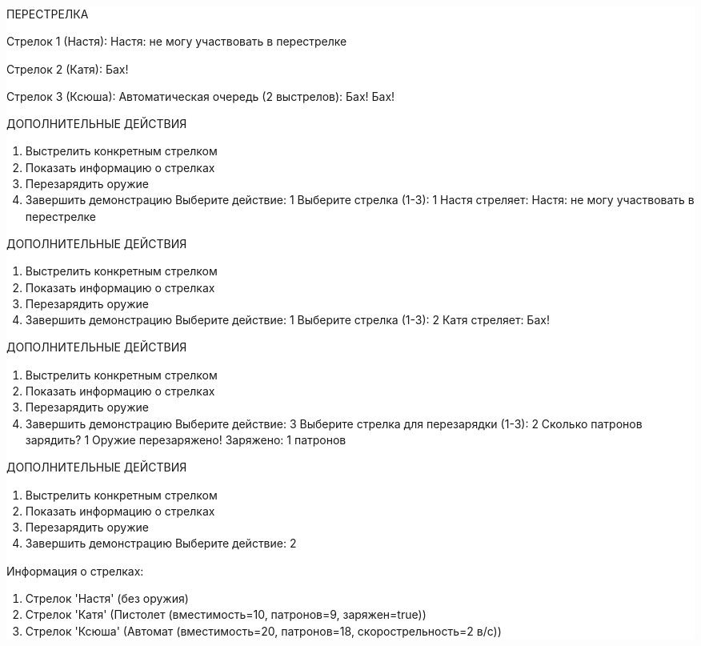 ПЕРЕСТРЕЛКА

Стрелок 1 (Настя):
Настя: не могу участвовать в перестрелке

Стрелок 2 (Катя):
Бах!

Стрелок 3 (Ксюша):
Автоматическая очередь (2 выстрелов):
Бах!
Бах!

ДОПОЛНИТЕЛЬНЫЕ ДЕЙСТВИЯ
1. Выстрелить конкретным стрелком
2. Показать информацию о стрелках
3. Перезарядить оружие
0. Завершить демонстрацию
Выберите действие: 1
Выберите стрелка (1-3): 1
Настя стреляет:
Настя: не могу участвовать в перестрелке

ДОПОЛНИТЕЛЬНЫЕ ДЕЙСТВИЯ
1. Выстрелить конкретным стрелком
2. Показать информацию о стрелках
3. Перезарядить оружие
0. Завершить демонстрацию
Выберите действие: 1
Выберите стрелка (1-3): 2
Катя стреляет:
Бах!

ДОПОЛНИТЕЛЬНЫЕ ДЕЙСТВИЯ
1. Выстрелить конкретным стрелком
2. Показать информацию о стрелках
3. Перезарядить оружие
0. Завершить демонстрацию
Выберите действие: 3
Выберите стрелка для перезарядки (1-3): 2
Сколько патронов зарядить? 1
Оружие перезаряжено! Заряжено: 1 патронов

ДОПОЛНИТЕЛЬНЫЕ ДЕЙСТВИЯ
1. Выстрелить конкретным стрелком
2. Показать информацию о стрелках
3. Перезарядить оружие
0. Завершить демонстрацию
Выберите действие: 2

Информация о стрелках:
1. Стрелок 'Настя' (без оружия)
2. Стрелок 'Катя' (Пистолет (вместимость=10, патронов=9, заряжен=true))
3. Стрелок 'Ксюша' (Автомат (вместимость=20, патронов=18, скорострельность=2 в/с))
